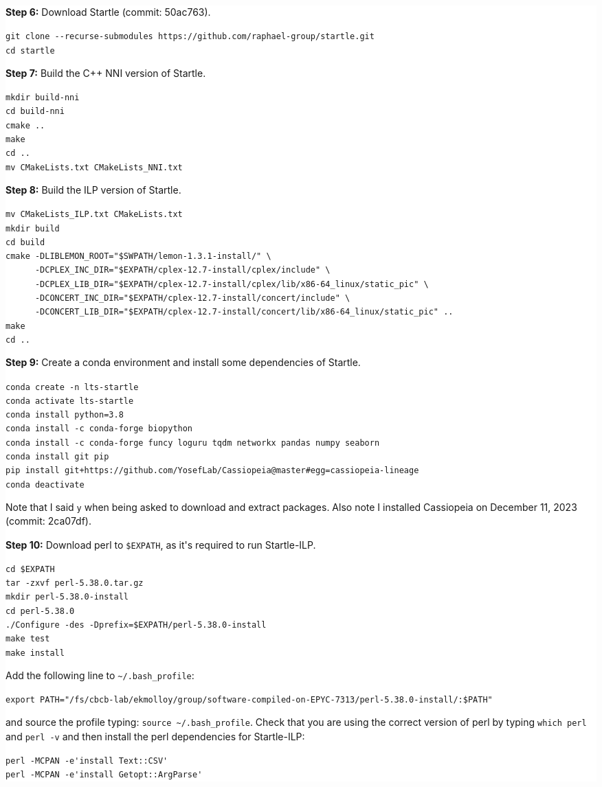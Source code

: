 **Step 6:** Download Startle (commit: 50ac763).
```
git clone --recurse-submodules https://github.com/raphael-group/startle.git
cd startle
```

**Step 7:** Build the C++ NNI version of Startle.
```
mkdir build-nni
cd build-nni
cmake ..
make
cd ..
mv CMakeLists.txt CMakeLists_NNI.txt
```

**Step 8:** Build the ILP version of Startle.
```
mv CMakeLists_ILP.txt CMakeLists.txt
mkdir build
cd build
cmake -DLIBLEMON_ROOT="$SWPATH/lemon-1.3.1-install/" \
      -DCPLEX_INC_DIR="$EXPATH/cplex-12.7-install/cplex/include" \
      -DCPLEX_LIB_DIR="$EXPATH/cplex-12.7-install/cplex/lib/x86-64_linux/static_pic" \
      -DCONCERT_INC_DIR="$EXPATH/cplex-12.7-install/concert/include" \
      -DCONCERT_LIB_DIR="$EXPATH/cplex-12.7-install/concert/lib/x86-64_linux/static_pic" ..
make
cd ..
```

**Step 9:** Create a conda environment and install some dependencies of Startle.
```
conda create -n lts-startle
conda activate lts-startle
conda install python=3.8
conda install -c conda-forge biopython
conda install -c conda-forge funcy loguru tqdm networkx pandas numpy seaborn
conda install git pip
pip install git+https://github.com/YosefLab/Cassiopeia@master#egg=cassiopeia-lineage 
conda deactivate
```
Note that I said `y` when being asked to download and extract packages.
Also note I installed Cassiopeia on December 11, 2023 (commit: 2ca07df). 

**Step 10:** Download perl to `$EXPATH`, as it's required to run Startle-ILP.
```
cd $EXPATH
tar -zxvf perl-5.38.0.tar.gz
mkdir perl-5.38.0-install
cd perl-5.38.0
./Configure -des -Dprefix=$EXPATH/perl-5.38.0-install
make test
make install
```
Add the following line to `~/.bash_profile`:
```
export PATH="/fs/cbcb-lab/ekmolloy/group/software-compiled-on-EPYC-7313/perl-5.38.0-install/:$PATH"
```
and source the profile typing: `source ~/.bash_profile`.
Check that you are using the correct version of perl by typing `which perl` and `perl -v` and then install the perl dependencies for Startle-ILP:
```
perl -MCPAN -e'install Text::CSV'
perl -MCPAN -e'install Getopt::ArgParse'
```
